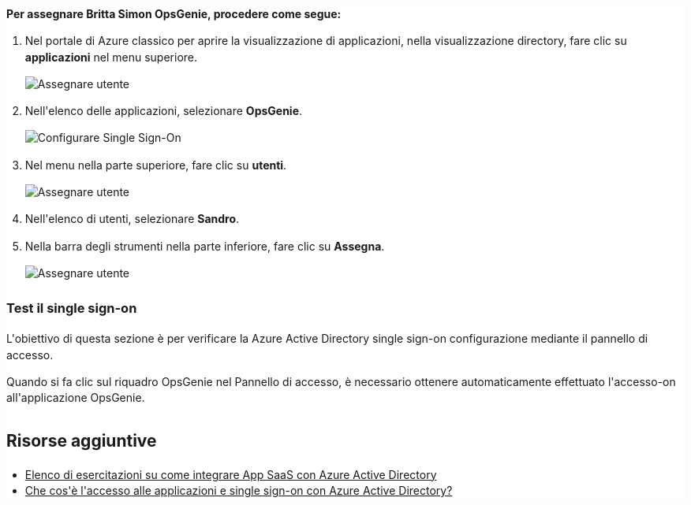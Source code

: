 **Per assegnare Britta Simon OpsGenie, procedere come segue:**

1. Nel portale di Azure classico per aprire la visualizzazione di applicazioni, nella visualizzazione directory, fare clic su **applicazioni** nel menu superiore.
 
    ![Assegnare utente][201] 

2. Nell'elenco delle applicazioni, selezionare **OpsGenie**.

    ![Configurare Single Sign-On](./media/active-directory-saas-opsgenie-tutorial/tutorial_opsgenie_50.png) 

1. Nel menu nella parte superiore, fare clic su **utenti**.

    ![Assegnare utente][203] 

1. Nell'elenco di utenti, selezionare **Sandro**.

2. Nella barra degli strumenti nella parte inferiore, fare clic su **Assegna**.

    ![Assegnare utente][205]



### <a name="testing-single-sign-on"></a>Test il single sign-on

L'obiettivo di questa sezione è per verificare la Azure Active Directory single sign-on configurazione mediante il pannello di accesso.

Quando si fa clic sul riquadro OpsGenie nel Pannello di accesso, è necessario ottenere automaticamente effettuato l'accesso-on all'applicazione OpsGenie.


## <a name="additional-resources"></a>Risorse aggiuntive

* [Elenco di esercitazioni su come integrare App SaaS con Azure Active Directory](active-directory-saas-tutorial-list.md)
* [Che cos'è l'accesso alle applicazioni e single sign-on con Azure Active Directory?](active-directory-appssoaccess-whatis.md)




[1]: ./media/active-directory-saas-opsgenie-tutorial/tutorial_general_01.png
[2]: ./media/active-directory-saas-opsgenie-tutorial/tutorial_general_02.png
[3]: ./media/active-directory-saas-opsgenie-tutorial/tutorial_general_03.png
[4]: ./media/active-directory-saas-opsgenie-tutorial/tutorial_general_04.png

[6]: ./media/active-directory-saas-opsgenie-tutorial/tutorial_general_05.png
[10]: ./media/active-directory-saas-opsgenie-tutorial/tutorial_general_06.png
[11]: ./media/active-directory-saas-opsgenie-tutorial/tutorial_general_07.png
[20]: ./media/active-directory-saas-opsgenie-tutorial/tutorial_general_100.png

[200]: ./media/active-directory-saas-opsgenie-tutorial/tutorial_general_200.png
[201]: ./media/active-directory-saas-opsgenie-tutorial/tutorial_general_201.png
[203]: ./media/active-directory-saas-opsgenie-tutorial/tutorial_general_203.png
[204]: ./media/active-directory-saas-opsgenie-tutorial/tutorial_general_204.png
[205]: ./media/active-directory-saas-opsgenie-tutorial/tutorial_general_205.png
